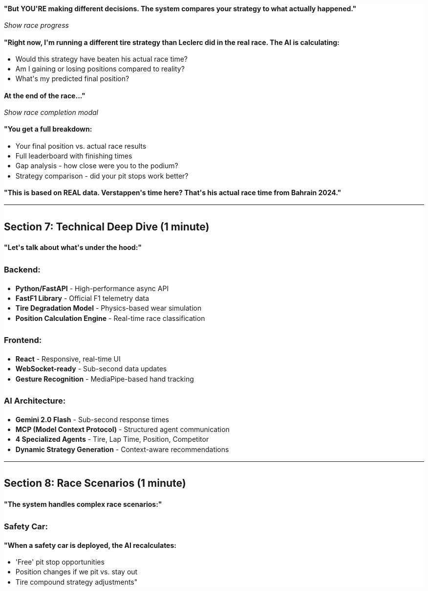 **"But YOU'RE making different decisions. The system compares your strategy to what actually happened."**

*Show race progress*

**"Right now, I'm running a different tire strategy than Leclerc did in the real race. The AI is calculating:**
- Would this strategy have beaten his actual race time?
- Am I gaining or losing positions compared to reality?
- What's my predicted final position?

**At the end of the race..."**

*Show race completion modal*

**"You get a full breakdown:**
- Your final position vs. actual race results
- Full leaderboard with finishing times
- Gap analysis - how close were you to the podium?
- Strategy comparison - did your pit stops work better?

**"This is based on REAL data. Verstappen's time here? That's his actual race time from Bahrain 2024."**

---

## Section 7: Technical Deep Dive (1 minute)

**"Let's talk about what's under the hood:"**

### Backend:
- **Python/FastAPI** - High-performance async API
- **FastF1 Library** - Official F1 telemetry data
- **Tire Degradation Model** - Physics-based wear simulation
- **Position Calculation Engine** - Real-time race classification

### Frontend:
- **React** - Responsive, real-time UI
- **WebSocket-ready** - Sub-second data updates
- **Gesture Recognition** - MediaPipe-based hand tracking

### AI Architecture:
- **Gemini 2.0 Flash** - Sub-second response times
- **MCP (Model Context Protocol)** - Structured agent communication
- **4 Specialized Agents** - Tire, Lap Time, Position, Competitor
- **Dynamic Strategy Generation** - Context-aware recommendations

---

## Section 8: Race Scenarios (1 minute)

**"The system handles complex race scenarios:"**

### Safety Car:
**"When a safety car is deployed, the AI recalculates:**
- 'Free' pit stop opportunities
- Position changes if we pit vs. stay out
- Tire compound strategy adjustments"
